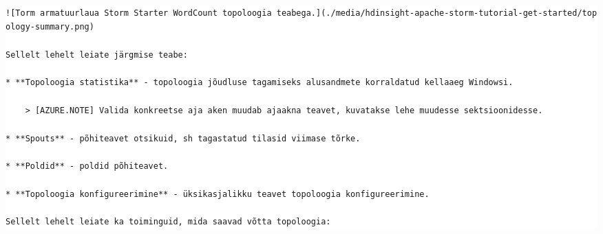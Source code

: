     ![Torm armatuurlaua Storm Starter WordCount topoloogia teabega.](./media/hdinsight-apache-storm-tutorial-get-started/topology-summary.png)

    Sellelt lehelt leiate järgmise teabe:

    * **Topoloogia statistika** - topoloogia jõudluse tagamiseks alusandmete korraldatud kellaaeg Windowsi.

        > [AZURE.NOTE] Valida konkreetse aja aken muudab ajaakna teavet, kuvatakse lehe muudesse sektsioonidesse.

    * **Spouts** - põhiteavet otsikuid, sh tagastatud tilasid viimase tõrke.

    * **Poldid** - poldid põhiteavet.

    * **Topoloogia konfigureerimine** - üksikasjalikku teavet topoloogia konfigureerimine.

    Sellelt lehelt leiate ka toiminguid, mida saavad võtta topoloogia:


[apachestorm]: https://storm.incubator.apache.org
[stormdocs]: http://storm.incubator.apache.org/documentation/Documentation.html
[stormstarter]: https://github.com/apache/storm/tree/master/examples/storm-starter
[stormjavadocs]: https://storm.incubator.apache.org/apidocs/
[azureportal]: https://manage.windowsazure.com/
[hdinsight-provision]: hdinsight-provision-clusters.md
[preview-portal]: https://portal.azure.com/